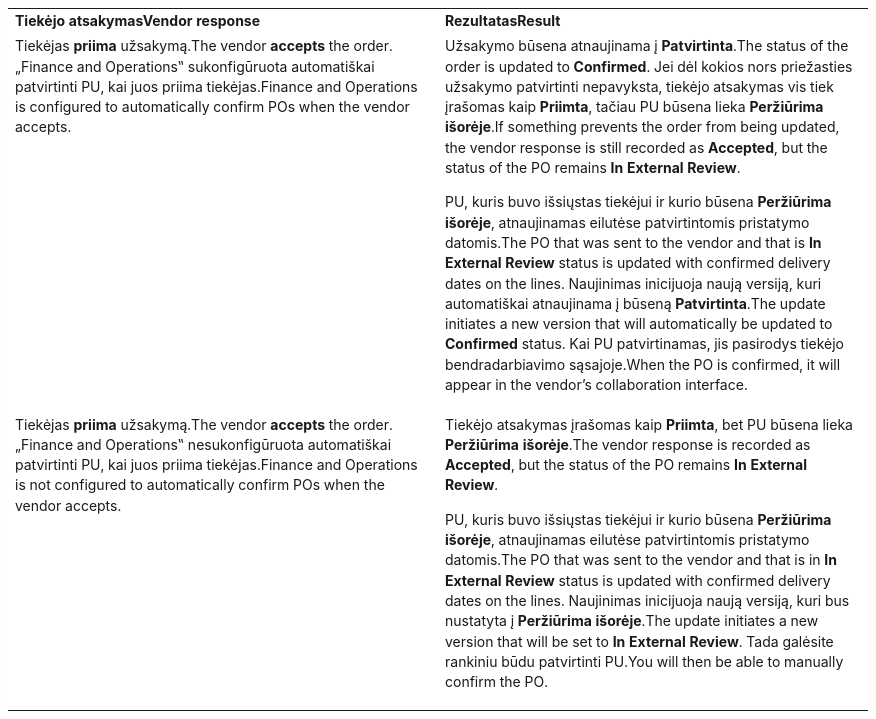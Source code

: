 <table>
<colgroup>
<col width="50%" />
<col width="50%" />
</colgroup>
<tbody>
<tr class="odd">
<td><span data-ttu-id="53f6f-156"><strong>Tiekėjo atsakymas</strong></span><span class="sxs-lookup"><span data-stu-id="53f6f-156"><strong>Vendor response</strong></span></span></td>
<td><span data-ttu-id="53f6f-157"><strong>Rezultatas</strong></span><span class="sxs-lookup"><span data-stu-id="53f6f-157"><strong>Result</strong></span></span></td>
</tr>
<tr class="even">
<td><span data-ttu-id="53f6f-158">Tiekėjas <strong>priima</strong> užsakymą.</span><span class="sxs-lookup"><span data-stu-id="53f6f-158">The vendor <strong>accepts</strong> the order.</span></span> <span data-ttu-id="53f6f-159">„Finance and Operations‟ sukonfigūruota automatiškai patvirtinti PU, kai juos priima tiekėjas.</span><span class="sxs-lookup"><span data-stu-id="53f6f-159">Finance and Operations is configured to automatically confirm POs when the vendor accepts.</span></span></td>

<td><span data-ttu-id="53f6f-160">Užsakymo būsena atnaujinama į <strong>Patvirtinta</strong>.</span><span class="sxs-lookup"><span data-stu-id="53f6f-160">The status of the order is updated to <strong>Confirmed</strong>.</span></span> <span data-ttu-id="53f6f-161">Jei dėl kokios nors priežasties užsakymo patvirtinti nepavyksta, tiekėjo atsakymas vis tiek įrašomas kaip <strong>Priimta</strong>, tačiau PU būsena lieka <strong>Peržiūrima išorėje</strong>.</span><span class="sxs-lookup"><span data-stu-id="53f6f-161">If something prevents the order from being updated, the vendor response is still recorded as <strong>Accepted</strong>, but the status of the PO remains <strong>In External Review</strong>.</span></span> 

<span data-ttu-id="53f6f-162">PU, kuris buvo išsiųstas tiekėjui ir kurio būsena **Peržiūrima išorėje**, atnaujinamas eilutėse patvirtintomis pristatymo datomis.</span><span class="sxs-lookup"><span data-stu-id="53f6f-162">The PO that was sent to the vendor and that is **In External Review** status is updated with confirmed delivery dates on the lines.</span></span> <span data-ttu-id="53f6f-163">Naujinimas inicijuoja naują versiją, kuri automatiškai atnaujinama į būseną **Patvirtinta**.</span><span class="sxs-lookup"><span data-stu-id="53f6f-163">The update initiates a new version that will automatically be updated to **Confirmed** status.</span></span> <span data-ttu-id="53f6f-164">Kai PU patvirtinamas, jis pasirodys tiekėjo bendradarbiavimo sąsajoje.</span><span class="sxs-lookup"><span data-stu-id="53f6f-164">When the PO is confirmed, it will appear in the vendor’s collaboration interface.</span></span></td>
</tr>
<tr class="odd">
<td><span data-ttu-id="53f6f-165">Tiekėjas <strong>priima</strong> užsakymą.</span><span class="sxs-lookup"><span data-stu-id="53f6f-165">The vendor <strong>accepts</strong> the order.</span></span> <span data-ttu-id="53f6f-166">„Finance and Operations‟ nesukonfigūruota automatiškai patvirtinti PU, kai juos priima tiekėjas.</span><span class="sxs-lookup"><span data-stu-id="53f6f-166">Finance and Operations is not configured to automatically confirm POs when the vendor accepts.</span></span></td>
<td><span data-ttu-id="53f6f-167">Tiekėjo atsakymas įrašomas kaip <strong>Priimta</strong>, bet PU būsena lieka <strong>Peržiūrima išorėje</strong>.</span><span class="sxs-lookup"><span data-stu-id="53f6f-167">The vendor response is recorded as <strong>Accepted</strong>, but the status of the PO remains <strong>In External Review</strong>.</span></span>

<span data-ttu-id="53f6f-168">PU, kuris buvo išsiųstas tiekėjui ir kurio būsena **Peržiūrima išorėje**, atnaujinamas eilutėse patvirtintomis pristatymo datomis.</span><span class="sxs-lookup"><span data-stu-id="53f6f-168">The PO that was sent to the vendor and that is in **In External Review** status is updated with confirmed delivery dates on the lines.</span></span> <span data-ttu-id="53f6f-169">Naujinimas inicijuoja naują versiją, kuri bus nustatyta į **Peržiūrima išorėje**.</span><span class="sxs-lookup"><span data-stu-id="53f6f-169">The update initiates a new version that will be set to **In External Review**.</span></span> <span data-ttu-id="53f6f-170">Tada galėsite rankiniu būdu patvirtinti PU.</span><span class="sxs-lookup"><span data-stu-id="53f6f-170">You will then be able to manually confirm the PO.</span></span></td>
